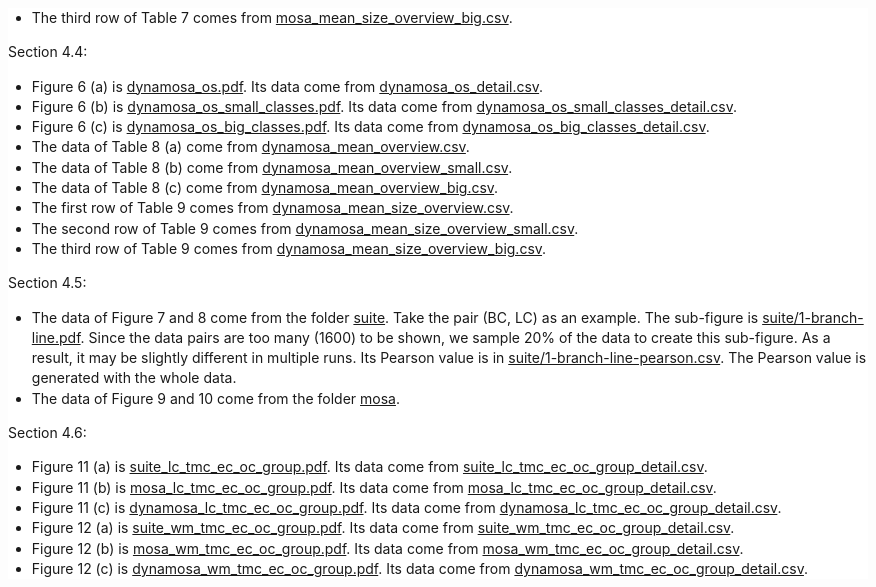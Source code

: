 - The third row of Table 7 comes from [mosa_mean_size_overview_big.csv](./experimental_data/result_folder-rq-2/mosa_mean_size_overview_big.csv).

Section 4.4:
- Figure 6 (a) is [dynamosa_os.pdf](./experimental_data/result_folder-rq-3/dynamosa_os.pdf). Its data come from [dynamosa_os_detail.csv](./experimental_data/result_folder-rq-3/dynamosa_os_detail.csv).
- Figure 6 (b) is [dynamosa_os_small_classes.pdf](./experimental_data/result_folder-rq-3/dynamosa_os_small_classes.pdf). Its data come from [dynamosa_os_small_classes_detail.csv](./experimental_data/result_folder-rq-3/dynamosa_os_small_classes_detail.csv).
- Figure 6 (c) is [dynamosa_os_big_classes.pdf](./experimental_data/result_folder-rq-3/dynamosa_os_big_classes.pdf). Its data come from [dynamosa_os_big_classes_detail.csv](./experimental_data/result_folder-rq-3/dynamosa_os_big_classes_detail.csv).
- The data of Table 8 (a) come from [dynamosa_mean_overview.csv](./experimental_data/result_folder-rq-3/dynamosa_mean_overview.csv). 
- The data of Table 8 (b) come from [dynamosa_mean_overview_small.csv](./experimental_data/result_folder-rq-3/dynamosa_mean_overview_small.csv). 
- The data of Table 8 (c) come from [dynamosa_mean_overview_big.csv](./experimental_data/result_folder-rq-3/dynamosa_mean_overview_big.csv).
- The first row of Table 9 comes from [dynamosa_mean_size_overview.csv](./experimental_data/result_folder-rq-3/dynamosa_mean_size_overview.csv). 
- The second row of Table 9 comes from [dynamosa_mean_size_overview_small.csv](./experimental_data/result_folder-rq-3/dynamosa_mean_size_overview_small.csv).
- The third row of Table 9 comes from [dynamosa_mean_size_overview_big.csv](./experimental_data/result_folder-rq-3/dynamosa_mean_size_overview_big.csv).

Section 4.5:
- The data of Figure 7 and 8 come from the folder [suite](./experimental_data/result_folder-rq-4/suite). Take the pair (BC, LC) as an example. The sub-figure is [suite/1-branch-line.pdf](./experimental_data/result_folder-rq-4/suite/1-branch-line.pdf). Since the data pairs are too many (1600) to be shown, we sample 20% of the data to create this sub-figure. As a result, it may be slightly different in multiple runs. Its Pearson value is in [suite/1-branch-line-pearson.csv](./experimental_data/result_folder-rq-4/suite/1-branch-line-pearson.csv). The Pearson value is generated with the whole data.
- The data of Figure 9 and 10 come from  the folder [mosa](./experimental_data/result_folder-rq-4/mosa).


Section 4.6:
- Figure 11 (a) is [suite_lc_tmc_ec_oc_group.pdf](./experimental_data/result_folder-rq-5/suite_lc_tmc_ec_oc_group.pdf). Its data come from [suite_lc_tmc_ec_oc_group_detail.csv](./experimental_data/result_folder-rq-5/suite_lc_tmc_ec_oc_group_detail.csv).
- Figure 11 (b) is [mosa_lc_tmc_ec_oc_group.pdf](./experimental_data/result_folder-rq-5/mosa_lc_tmc_ec_oc_group.pdf). Its data come from [mosa_lc_tmc_ec_oc_group_detail.csv](./experimental_data/result_folder-rq-5/mosa_lc_tmc_ec_oc_group_detail.csv).
- Figure 11 (c) is [dynamosa_lc_tmc_ec_oc_group.pdf](./experimental_data/result_folder-rq-5/dynamosa_lc_tmc_ec_oc_group.pdf). Its data come from [dynamosa_lc_tmc_ec_oc_group_detail.csv](./experimental_data/result_folder-rq-5/dynamosa_lc_tmc_ec_oc_group_detail.csv).
- Figure 12 (a) is [suite_wm_tmc_ec_oc_group.pdf](./experimental_data/result_folder-rq-5/suite_wm_tmc_ec_oc_group.pdf). Its data come from [suite_wm_tmc_ec_oc_group_detail.csv](./experimental_data/result_folder-rq-5/suite_wm_tmc_ec_oc_group_detail.csv).
- Figure 12 (b) is [mosa_wm_tmc_ec_oc_group.pdf](./experimental_data/result_folder-rq-5/mosa_wm_tmc_ec_oc_group.pdf). Its data come from [mosa_wm_tmc_ec_oc_group_detail.csv](./experimental_data/result_folder-rq-5/mosa_wm_tmc_ec_oc_group_detail.csv).
- Figure 12 (c) is [dynamosa_wm_tmc_ec_oc_group.pdf](./experimental_data/result_folder-rq-5/dynamosa_wm_tmc_ec_oc_group.pdf). Its data come from [dynamosa_wm_tmc_ec_oc_group_detail.csv](./experimental_data/result_folder-rq-5/dynamosa_wm_tmc_ec_oc_group_detail.csv).
